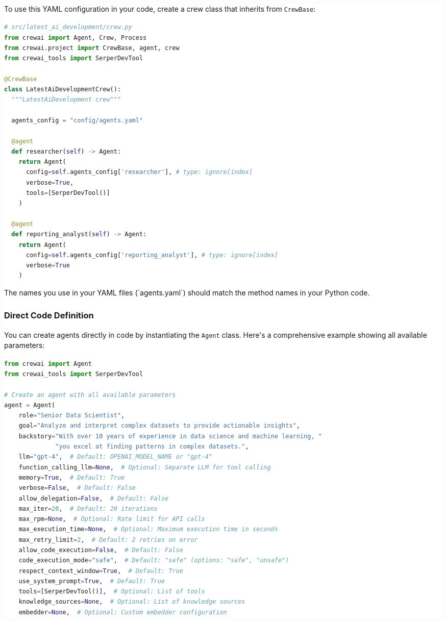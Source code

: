 To use this YAML configuration in your code, create a crew class that inherits from `CrewBase`:

```python Code
# src/latest_ai_development/crew.py
from crewai import Agent, Crew, Process
from crewai.project import CrewBase, agent, crew
from crewai_tools import SerperDevTool

@CrewBase
class LatestAiDevelopmentCrew():
  """LatestAiDevelopment crew"""

  agents_config = "config/agents.yaml"

  @agent
  def researcher(self) -> Agent:
    return Agent(
      config=self.agents_config['researcher'], # type: ignore[index]
      verbose=True,
      tools=[SerperDevTool()]
    )

  @agent
  def reporting_analyst(self) -> Agent:
    return Agent(
      config=self.agents_config['reporting_analyst'], # type: ignore[index]
      verbose=True
    )
```

<Note>
  The names you use in your YAML files (`agents.yaml`) should match the method names in your Python code.
</Note>

### Direct Code Definition

You can create agents directly in code by instantiating the `Agent` class. Here's a comprehensive example showing all available parameters:

```python Code
from crewai import Agent
from crewai_tools import SerperDevTool

# Create an agent with all available parameters
agent = Agent(
    role="Senior Data Scientist",
    goal="Analyze and interpret complex datasets to provide actionable insights",
    backstory="With over 10 years of experience in data science and machine learning, "
              "you excel at finding patterns in complex datasets.",
    llm="gpt-4",  # Default: OPENAI_MODEL_NAME or "gpt-4"
    function_calling_llm=None,  # Optional: Separate LLM for tool calling
    memory=True,  # Default: True
    verbose=False,  # Default: False
    allow_delegation=False,  # Default: False
    max_iter=20,  # Default: 20 iterations
    max_rpm=None,  # Optional: Rate limit for API calls
    max_execution_time=None,  # Optional: Maximum execution time in seconds
    max_retry_limit=2,  # Default: 2 retries on error
    allow_code_execution=False,  # Default: False
    code_execution_mode="safe",  # Default: "safe" (options: "safe", "unsafe")
    respect_context_window=True,  # Default: True
    use_system_prompt=True,  # Default: True
    tools=[SerperDevTool()],  # Optional: List of tools
    knowledge_sources=None,  # Optional: List of knowledge sources
    embedder=None,  # Optional: Custom embedder configuration
```